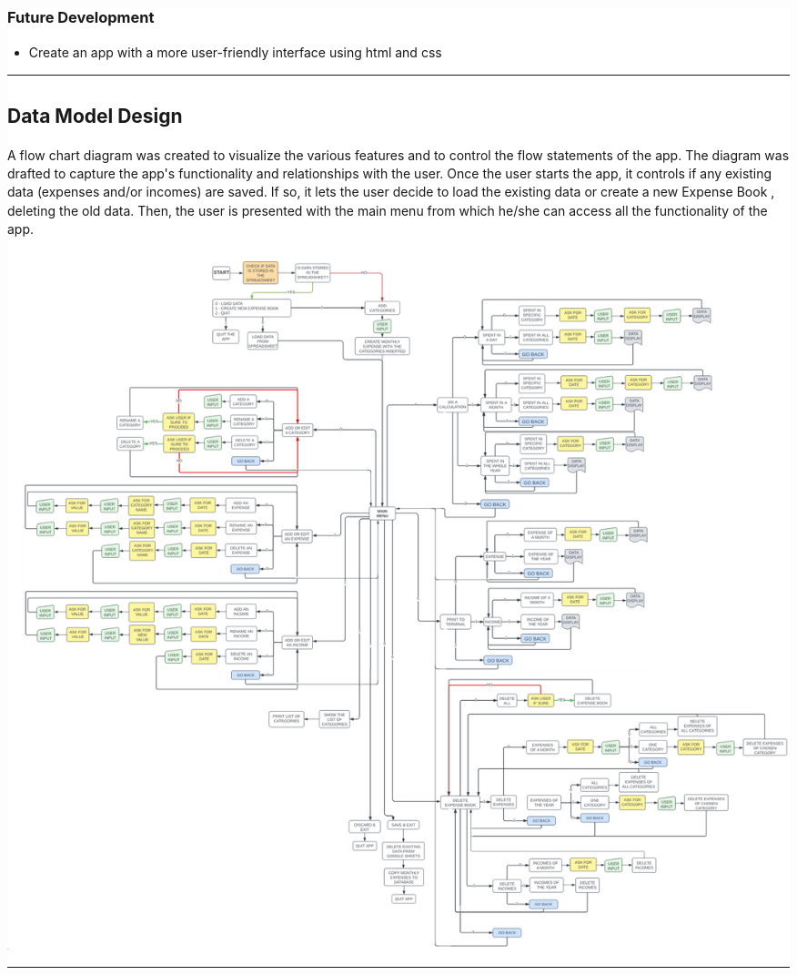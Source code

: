 ### Future Development

* Create an app with a more user-friendly interface using html and css

---

## Data Model Design

A flow chart diagram was created to visualize the various features and to control the flow statements of the app.
The diagram was drafted to capture the app's functionality and relationships with the user.
Once the user starts the app, it controls if any existing data (expenses and/or incomes) are saved.
If so, it lets the user decide to load the existing data or create a new Expense Book , deleting the old data.
Then, the user is presented with the main menu from which he/she can access all the functionality of the app.

![Flow chart](docs/flow_chart.png)

---